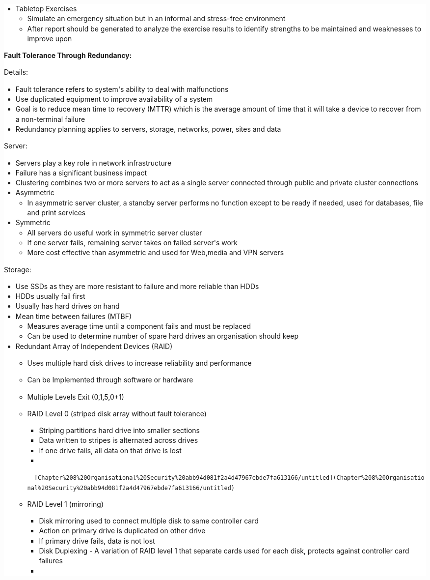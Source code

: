 - Tabletop Exercises
    - Simulate an emergency situation but in an informal and stress-free environment
    - After report should be generated to analyze the exercise results to identify strengths to be maintained and weaknesses to improve upon

**Fault Tolerance Through Redundancy:**

Details:

- Fault tolerance refers to system's ability to deal with malfunctions
- Use duplicated equipment to improve availability of a system
- Goal is to reduce mean time to recovery (MTTR) which is the average amount of time that it will take a device to recover from a non-terminal failure
- Redundancy planning applies to servers, storage, networks, power, sites and data

Server:

- Servers play a key role in network infrastructure
- Failure has a significant business impact
- Clustering combines two or more servers to act as a single server connected through public and private cluster connections
- Asymmetric
    - In asymmetric server cluster, a standby server performs no function except to be ready if needed, used for databases, file and print services
- Symmetric
    - All servers do useful work in symmetric server cluster
    - If one server fails, remaining server takes on failed server's work
    - More cost effective than asymmetric and used for Web,media and VPN servers

Storage:

- Use SSDs as they are more resistant to failure and more reliable than HDDs
- HDDs usually fail first
- Usually has hard drives on hand
- Mean time between failures (MTBF)
    - Measures average time until a component fails and must be replaced
    - Can be used to determine number of spare hard drives an organisation should keep
- Redundant Array of Independent Devices (RAID)
    - Uses multiple hard disk drives to increase reliability and performance
    - Can be Implemented through software or hardware
    - Multiple Levels Exit (0,1,5,0+1)
    - RAID Level 0 (striped disk array without fault tolerance)
        - Striping partitions hard drive into smaller sections
        - Data written to stripes is alternated across drives
        - If one drive fails, all data on that drive is lost
        - 

            [Chapter%208%20Organisational%20Security%20abb94d081f2a4d47967ebde7fa613166/untitled](Chapter%208%20Organisational%20Security%20abb94d081f2a4d47967ebde7fa613166/untitled)

    - RAID Level 1 (mirroring)
        - Disk mirroring used to connect multiple disk to same controller card
        - Action on primary drive is duplicated on other drive
        - If primary drive fails, data is not lost
        - Disk Duplexing - A variation of RAID level 1 that separate cards used for each disk, protects against controller card failures
        - 
